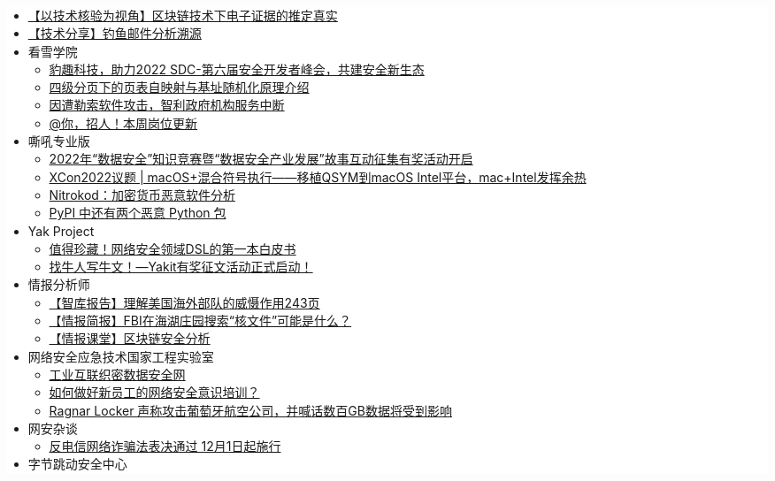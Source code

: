   - [【以技术核验为视角】区块链技术下电子证据的推定真实](https://mp.weixin.qq.com/s?__biz=MzAwNDcwMDgzMA==&mid=2651043828&idx=2&sn=ef88f2a9bf7032b49de8c1e632282215&chksm=80d0f805b7a77113c7c3ba80b9b05202f562896d2896badfe0756ca66b2f3c6ed71c2da713f9&scene=58&subscene=0#rd)
  - [【技术分享】钓鱼邮件分析溯源](https://mp.weixin.qq.com/s?__biz=MzAwNDcwMDgzMA==&mid=2651043828&idx=3&sn=3593380f057fb7933543174addacf617&chksm=80d0f805b7a771135c652dc99186f79329d398d1d016d6940b4ddf481e2d339be05eb8246103&scene=58&subscene=0#rd)
- 看雪学院
  - [豹趣科技，助力2022 SDC-第六届安全开发者峰会，共建安全新生态](https://mp.weixin.qq.com/s?__biz=MjM5NTc2MDYxMw==&mid=2458467476&idx=1&sn=1db6552e5300207542ffc2356ecd94ae&chksm=b18e0c1e86f9850824c8a8084ea5e908c6ef53be4e6ef61413e56f016391c4a90311f68eb235&scene=58&subscene=0#rd)
  - [四级分页下的页表自映射与基址随机化原理介绍](https://mp.weixin.qq.com/s?__biz=MjM5NTc2MDYxMw==&mid=2458467476&idx=2&sn=aff2cb20d617269e6c936e3d1a0fa20d&chksm=b18e0c1e86f9850844ab9ed32cd6c29f6a98ac2a51479cf6f68a528f8c15f925bc2e7b3651da&scene=58&subscene=0#rd)
  - [因遭勒索软件攻击，智利政府机构服务中断](https://mp.weixin.qq.com/s?__biz=MjM5NTc2MDYxMw==&mid=2458467476&idx=3&sn=8ddd9e067f2b19b20d559044faafe213&chksm=b18e0c1e86f98508a82985efdd944c46a0b4df385685d5054e4f2fa2a1563191f95073ad6a6f&scene=58&subscene=0#rd)
  - [@你，招人！本周岗位更新](https://mp.weixin.qq.com/s?__biz=MjM5NTc2MDYxMw==&mid=2458467476&idx=4&sn=46cccfe864907ac225402a9e0a02ec79&chksm=b18e0c1e86f9850856f677809d42a7b09a9c33327c303a2bdb75bea92da536d3c0519fb44996&scene=58&subscene=0#rd)
- 嘶吼专业版
  - [2022年“数据安全”知识竞赛暨“数据安全产业发展”故事互动征集有奖活动开启](https://mp.weixin.qq.com/s?__biz=MzI0MDY1MDU4MQ==&mid=2247549697&idx=1&sn=5d07e607f7f2d61d3204d16df5fbbe39&chksm=e915d33bde625a2da13e01adc1f94d8ffd42a0116e256d823b8d42b06bb605792cf21fe07951&scene=58&subscene=0#rd)
  - [XCon2022议题 | macOS+混合符号执行——移植QSYM到macOS Intel平台，mac+Intel发挥余热](https://mp.weixin.qq.com/s?__biz=MzI0MDY1MDU4MQ==&mid=2247549697&idx=2&sn=fbdb378b00cc4638ef1cfc391f4f8843&chksm=e915d33bde625a2d94664f24287f9185bfdd3683a698c617f12af27cb78c23332d2c10b88ed1&scene=58&subscene=0#rd)
  - [Nitrokod：加密货币恶意软件分析](https://mp.weixin.qq.com/s?__biz=MzI0MDY1MDU4MQ==&mid=2247549697&idx=3&sn=e0119ea701ae598584ae50d6b1b3578d&chksm=e915d33bde625a2d8716bf2b75ebc58ebf66f27ed0ed90b613ff037f89e929af11d2b468e4ae&scene=58&subscene=0#rd)
  - [PyPI 中还有两个恶意 Python 包](https://mp.weixin.qq.com/s?__biz=MzI0MDY1MDU4MQ==&mid=2247549697&idx=4&sn=dfab9603fbea164fcf4fed196a3efaef&chksm=e915d33bde625a2d0d29b59ff5be592f48354ecf7e086313394cde519906dd9609fa9839620e&scene=58&subscene=0#rd)
- Yak Project
  - [值得珍藏！网络安全领域DSL的第一本白皮书](https://mp.weixin.qq.com/s?__biz=Mzk0MTM4NzIxMQ==&mid=2247489847&idx=1&sn=c0d70a4dcc354a8b1fe3af07706b489f&chksm=c2d26593f5a5ec857d3a11adc58c3e6575eef60a1a6b3ce34ffff6994d464d9da7d48ed9ab50&scene=58&subscene=0#rd)
  - [找牛人写牛文！—Yakit有奖征文活动正式启动！](https://mp.weixin.qq.com/s?__biz=Mzk0MTM4NzIxMQ==&mid=2247489847&idx=2&sn=43f6f62eb88dae4abfa6363f8d1d06ae&chksm=c2d26593f5a5ec85e26412ddf656a8a90859a060ad23fca81a3fc90eae543f0d768dee8d5b30&scene=58&subscene=0#rd)
- 情报分析师
  - [【智库报告】理解美国海外部队的威慑作用243页](https://mp.weixin.qq.com/s?__biz=MzA3Mjc1MTkwOA==&mid=2650515415&idx=1&sn=6b64584b9d739d46fd0466b720fb8aa0&chksm=8716899cb061008a89b3f536f753c907a9108d3ba33fa500750d88d47e855db943f490273e84&scene=58&subscene=0#rd)
  - [【情报简报】FBI在海湖庄园搜索“核文件”可能是什么？](https://mp.weixin.qq.com/s?__biz=MzA3Mjc1MTkwOA==&mid=2650515415&idx=2&sn=280f86d8c131feca66a8aeb598576454&chksm=8716899cb061008aaee67dc7e260207cf13ad84f7ebda66ef6f1240d0368ee0fa865f3e80f6b&scene=58&subscene=0#rd)
  - [【情报课堂】区块链安全分析](https://mp.weixin.qq.com/s?__biz=MzA3Mjc1MTkwOA==&mid=2650515415&idx=3&sn=f1137a8c7a5e65b69c9fc49243e3a056&chksm=8716899cb061008ab2088fb291d241b457ad3767565ab615f3b23afe7b8349eb89dfbb1a3509&scene=58&subscene=0#rd)
- 网络安全应急技术国家工程实验室
  - [工业互联织密数据安全网](https://mp.weixin.qq.com/s?__biz=MzUzNDYxOTA1NA==&mid=2247531016&idx=1&sn=77a348af30a3863a7f844e7cc5c3d7f8&chksm=fa93ccc9cde445dff2d6adb070a4aa11b5bbcf99d17e9f8fce4216abbe9b4caeddc3d4f1553a&scene=58&subscene=0#rd)
  - [如何做好新员工的网络安全意识培训？](https://mp.weixin.qq.com/s?__biz=MzUzNDYxOTA1NA==&mid=2247531016&idx=2&sn=a2220f901214d885d3d56983ddf1a57a&chksm=fa93ccc9cde445df370200f27aba144acd3270dd768b2a47b915af3a66421e1ceea727ec41b9&scene=58&subscene=0#rd)
  - [Ragnar Locker 声称攻击葡萄牙航空公司，并喊话数百GB数据将受到影响](https://mp.weixin.qq.com/s?__biz=MzUzNDYxOTA1NA==&mid=2247531016&idx=3&sn=189ca1e70190bda3e2be5977e056d45c&chksm=fa93ccc9cde445df4acc55872828bc73d5cc4f72164519b849ebeaa465d4f3447f43402455da&scene=58&subscene=0#rd)
- 网安杂谈
  - [反电信网络诈骗法表决通过 12月1日起施行](https://mp.weixin.qq.com/s?__biz=MzAwMTMzMDUwNg==&mid=2650886961&idx=1&sn=a2e950b85d17a7998cf433bdcd1191ad&chksm=812eaf14b6592602c2cf7a644dc0484802614749dbe94901b14aabae74f957d01f839f2334c9&scene=58&subscene=0#rd)
- 字节跳动安全中心